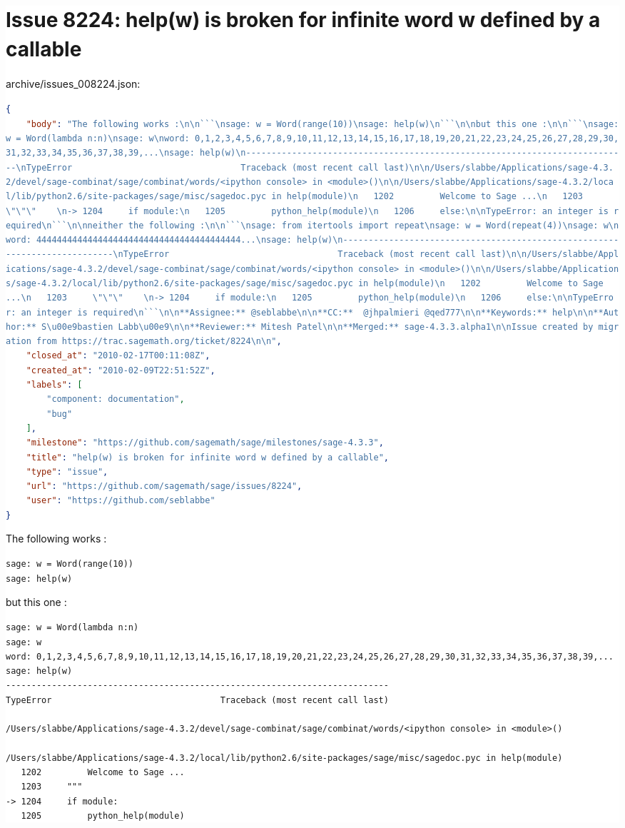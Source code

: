# Issue 8224: help(w) is broken for infinite word w defined by a callable

archive/issues_008224.json:
```json
{
    "body": "The following works :\n\n```\nsage: w = Word(range(10))\nsage: help(w)\n```\n\nbut this one :\n\n```\nsage: w = Word(lambda n:n)\nsage: w\nword: 0,1,2,3,4,5,6,7,8,9,10,11,12,13,14,15,16,17,18,19,20,21,22,23,24,25,26,27,28,29,30,31,32,33,34,35,36,37,38,39,...\nsage: help(w)\n---------------------------------------------------------------------------\nTypeError                                 Traceback (most recent call last)\n\n/Users/slabbe/Applications/sage-4.3.2/devel/sage-combinat/sage/combinat/words/<ipython console> in <module>()\n\n/Users/slabbe/Applications/sage-4.3.2/local/lib/python2.6/site-packages/sage/misc/sagedoc.pyc in help(module)\n   1202         Welcome to Sage ...\n   1203     \"\"\"    \n-> 1204     if module:\n   1205         python_help(module)\n   1206     else:\n\nTypeError: an integer is required\n```\n\nneither the following :\n\n```\nsage: from itertools import repeat\nsage: w = Word(repeat(4))\nsage: w\nword: 4444444444444444444444444444444444444444...\nsage: help(w)\n---------------------------------------------------------------------------\nTypeError                                 Traceback (most recent call last)\n\n/Users/slabbe/Applications/sage-4.3.2/devel/sage-combinat/sage/combinat/words/<ipython console> in <module>()\n\n/Users/slabbe/Applications/sage-4.3.2/local/lib/python2.6/site-packages/sage/misc/sagedoc.pyc in help(module)\n   1202         Welcome to Sage ...\n   1203     \"\"\"    \n-> 1204     if module:\n   1205         python_help(module)\n   1206     else:\n\nTypeError: an integer is required\n```\n\n**Assignee:** @seblabbe\n\n**CC:**  @jhpalmieri @qed777\n\n**Keywords:** help\n\n**Author:** S\u00e9bastien Labb\u00e9\n\n**Reviewer:** Mitesh Patel\n\n**Merged:** sage-4.3.3.alpha1\n\nIssue created by migration from https://trac.sagemath.org/ticket/8224\n\n",
    "closed_at": "2010-02-17T00:11:08Z",
    "created_at": "2010-02-09T22:51:52Z",
    "labels": [
        "component: documentation",
        "bug"
    ],
    "milestone": "https://github.com/sagemath/sage/milestones/sage-4.3.3",
    "title": "help(w) is broken for infinite word w defined by a callable",
    "type": "issue",
    "url": "https://github.com/sagemath/sage/issues/8224",
    "user": "https://github.com/seblabbe"
}
```
The following works :

```
sage: w = Word(range(10))
sage: help(w)
```

but this one :

```
sage: w = Word(lambda n:n)
sage: w
word: 0,1,2,3,4,5,6,7,8,9,10,11,12,13,14,15,16,17,18,19,20,21,22,23,24,25,26,27,28,29,30,31,32,33,34,35,36,37,38,39,...
sage: help(w)
---------------------------------------------------------------------------
TypeError                                 Traceback (most recent call last)

/Users/slabbe/Applications/sage-4.3.2/devel/sage-combinat/sage/combinat/words/<ipython console> in <module>()

/Users/slabbe/Applications/sage-4.3.2/local/lib/python2.6/site-packages/sage/misc/sagedoc.pyc in help(module)
   1202         Welcome to Sage ...
   1203     """    
-> 1204     if module:
   1205         python_help(module)
```